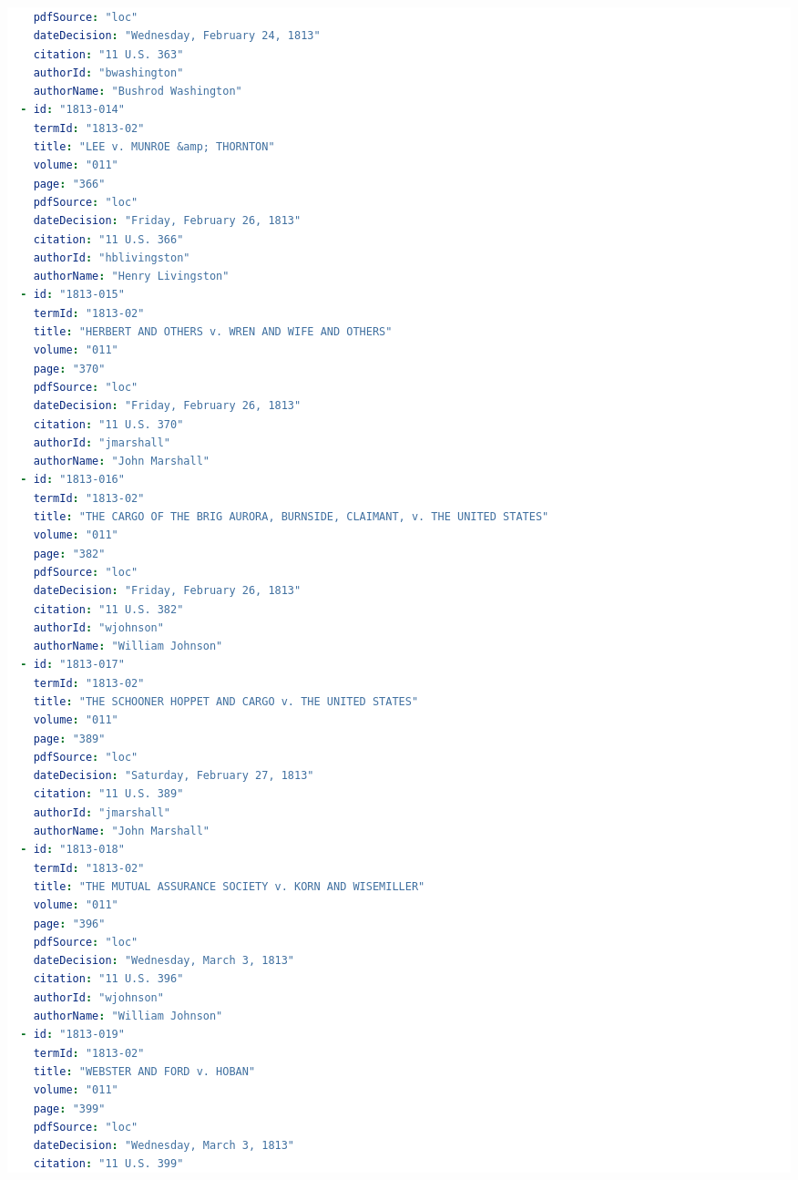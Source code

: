 ```yaml
    pdfSource: "loc"
    dateDecision: "Wednesday, February 24, 1813"
    citation: "11 U.S. 363"
    authorId: "bwashington"
    authorName: "Bushrod Washington"
  - id: "1813-014"
    termId: "1813-02"
    title: "LEE v. MUNROE &amp; THORNTON"
    volume: "011"
    page: "366"
    pdfSource: "loc"
    dateDecision: "Friday, February 26, 1813"
    citation: "11 U.S. 366"
    authorId: "hblivingston"
    authorName: "Henry Livingston"
  - id: "1813-015"
    termId: "1813-02"
    title: "HERBERT AND OTHERS v. WREN AND WIFE AND OTHERS"
    volume: "011"
    page: "370"
    pdfSource: "loc"
    dateDecision: "Friday, February 26, 1813"
    citation: "11 U.S. 370"
    authorId: "jmarshall"
    authorName: "John Marshall"
  - id: "1813-016"
    termId: "1813-02"
    title: "THE CARGO OF THE BRIG AURORA, BURNSIDE, CLAIMANT, v. THE UNITED STATES"
    volume: "011"
    page: "382"
    pdfSource: "loc"
    dateDecision: "Friday, February 26, 1813"
    citation: "11 U.S. 382"
    authorId: "wjohnson"
    authorName: "William Johnson"
  - id: "1813-017"
    termId: "1813-02"
    title: "THE SCHOONER HOPPET AND CARGO v. THE UNITED STATES"
    volume: "011"
    page: "389"
    pdfSource: "loc"
    dateDecision: "Saturday, February 27, 1813"
    citation: "11 U.S. 389"
    authorId: "jmarshall"
    authorName: "John Marshall"
  - id: "1813-018"
    termId: "1813-02"
    title: "THE MUTUAL ASSURANCE SOCIETY v. KORN AND WISEMILLER"
    volume: "011"
    page: "396"
    pdfSource: "loc"
    dateDecision: "Wednesday, March 3, 1813"
    citation: "11 U.S. 396"
    authorId: "wjohnson"
    authorName: "William Johnson"
  - id: "1813-019"
    termId: "1813-02"
    title: "WEBSTER AND FORD v. HOBAN"
    volume: "011"
    page: "399"
    pdfSource: "loc"
    dateDecision: "Wednesday, March 3, 1813"
    citation: "11 U.S. 399"
```